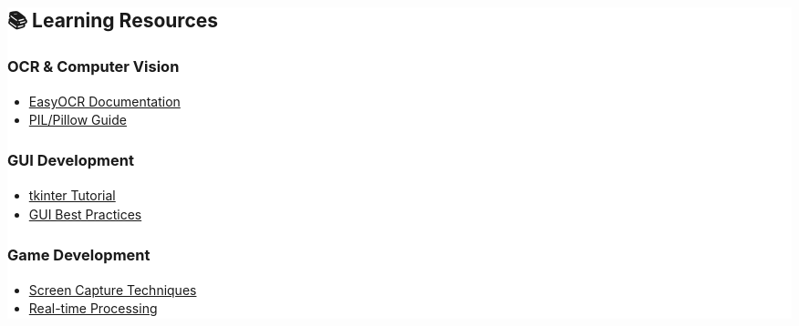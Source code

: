 ## 📚 Learning Resources

### OCR & Computer Vision
- [EasyOCR Documentation](https://github.com/JaidedAI/EasyOCR)
- [PIL/Pillow Guide](https://pillow.readthedocs.io/)

### GUI Development
- [tkinter Tutorial](https://docs.python.org/3/library/tkinter.html)
- [GUI Best Practices](https://wiki.python.org/moin/TkInter)

### Game Development
- [Screen Capture Techniques](https://python-forum.io/thread-21277.html)
- [Real-time Processing](https://realpython.com/python-gui-tkinter/)
